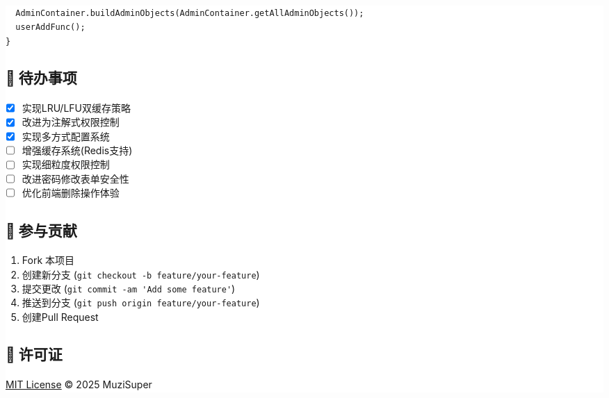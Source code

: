 ```
  AdminContainer.buildAdminObjects(AdminContainer.getAllAdminObjects());
  userAddFunc();
}
```


## 🚧 待办事项

- [x] 实现LRU/LFU双缓存策略
- [x] 改进为注解式权限控制
- [x] 实现多方式配置系统
- [ ] 增强缓存系统(Redis支持)
- [ ] 实现细粒度权限控制
- [ ] 改进密码修改表单安全性
- [ ] 优化前端删除操作体验

## 🤝 参与贡献

1. Fork 本项目
2. 创建新分支 (`git checkout -b feature/your-feature`)
3. 提交更改 (`git commit -am 'Add some feature'`)
4. 推送到分支 (`git push origin feature/your-feature`)
5. 创建Pull Request

## 📄 许可证

[MIT License](https://github.com/MuziSuper/pear-spring-boot-starter/blob/main/LICENSE) © 2025 MuziSuper